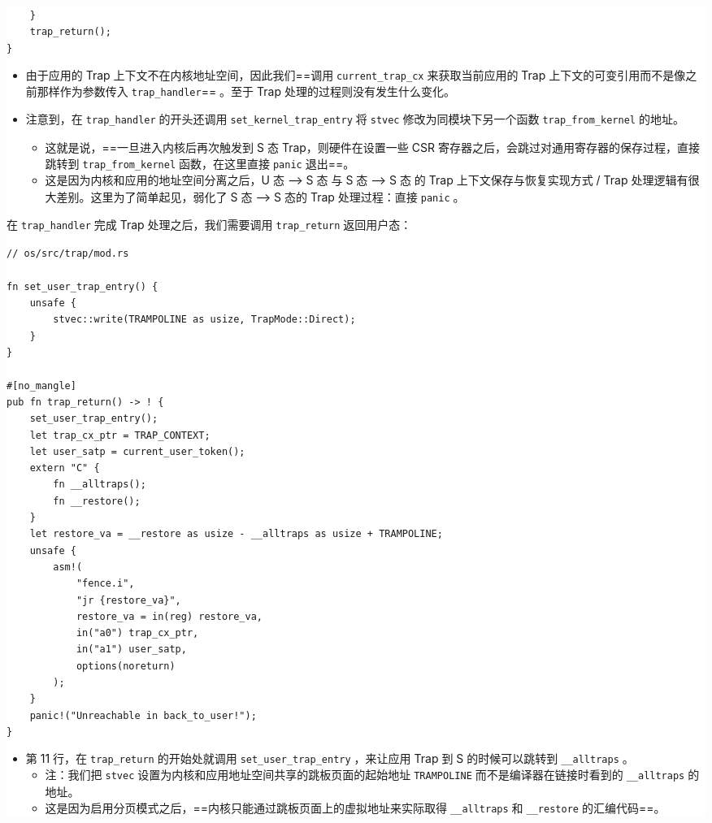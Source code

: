 ```
    }
    trap_return();
}
```

- 由于应用的 Trap 上下文不在内核地址空间，因此我们==调用 `current_trap_cx` 来获取当前应用的 Trap 上下文的可变引用而不是像之前那样作为参数传入 `trap_handler`== 。至于 Trap 处理的过程则没有发生什么变化。

- 注意到，在 `trap_handler` 的开头还调用 `set_kernel_trap_entry` 将 `stvec` 修改为同模块下另一个函数 `trap_from_kernel` 的地址。
	- 这就是说，==一旦进入内核后再次触发到 S 态 Trap，则硬件在设置一些 CSR 寄存器之后，会跳过对通用寄存器的保存过程，直接跳转到 `trap_from_kernel` 函数，在这里直接 `panic` 退出==。
	- 这是因为内核和应用的地址空间分离之后，U 态 –> S 态 与 S 态 –> S 态 的 Trap 上下文保存与恢复实现方式 / Trap 处理逻辑有很大差别。这里为了简单起见，弱化了 S 态 –> S 态的 Trap 处理过程：直接 `panic` 。

在 `trap_handler` 完成 Trap 处理之后，我们需要调用 `trap_return` 返回用户态：

```
// os/src/trap/mod.rs

fn set_user_trap_entry() {
    unsafe {
        stvec::write(TRAMPOLINE as usize, TrapMode::Direct);
    }
}

#[no_mangle]
pub fn trap_return() -> ! {
    set_user_trap_entry();
    let trap_cx_ptr = TRAP_CONTEXT;
    let user_satp = current_user_token();
    extern "C" {
        fn __alltraps();
        fn __restore();
    }
    let restore_va = __restore as usize - __alltraps as usize + TRAMPOLINE;
    unsafe {
        asm!(
            "fence.i",
            "jr {restore_va}",
            restore_va = in(reg) restore_va,
            in("a0") trap_cx_ptr,
            in("a1") user_satp,
            options(noreturn)
        );
    }
    panic!("Unreachable in back_to_user!");
}
```

* 第 11 行，在 `trap_return` 的开始处就调用 `set_user_trap_entry` ，来让应用 Trap 到 S 的时候可以跳转到 `__alltraps` 。
	* 注：我们把 `stvec` 设置为内核和应用地址空间共享的跳板页面的起始地址 `TRAMPOLINE` 而不是编译器在链接时看到的 `__alltraps` 的地址。
	* 这是因为启用分页模式之后，==内核只能通过跳板页面上的虚拟地址来实际取得 `__alltraps` 和 `__restore` 的汇编代码==。


[^1]: 头甲龙最早出现在1.8亿年以前的侏罗纪中期，是身披重甲的食素恐龙，尾巴末端的尾锤，是防身武器。